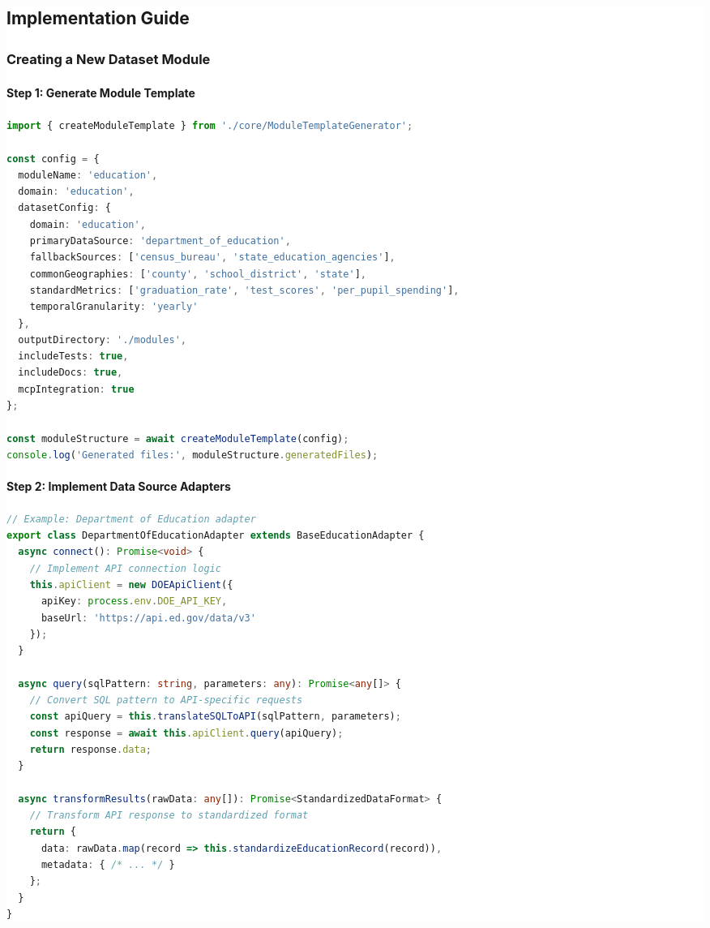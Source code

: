## Implementation Guide

### Creating a New Dataset Module

#### Step 1: Generate Module Template

```typescript
import { createModuleTemplate } from './core/ModuleTemplateGenerator';

const config = {
  moduleName: 'education',
  domain: 'education',
  datasetConfig: {
    domain: 'education',
    primaryDataSource: 'department_of_education',
    fallbackSources: ['census_bureau', 'state_education_agencies'],
    commonGeographies: ['county', 'school_district', 'state'],
    standardMetrics: ['graduation_rate', 'test_scores', 'per_pupil_spending'],
    temporalGranularity: 'yearly'
  },
  outputDirectory: './modules',
  includeTests: true,
  includeDocs: true,
  mcpIntegration: true
};

const moduleStructure = await createModuleTemplate(config);
console.log('Generated files:', moduleStructure.generatedFiles);
```

#### Step 2: Implement Data Source Adapters

```typescript
// Example: Department of Education adapter
export class DepartmentOfEducationAdapter extends BaseEducationAdapter {
  async connect(): Promise<void> {
    // Implement API connection logic
    this.apiClient = new DOEApiClient({
      apiKey: process.env.DOE_API_KEY,
      baseUrl: 'https://api.ed.gov/data/v3'
    });
  }

  async query(sqlPattern: string, parameters: any): Promise<any[]> {
    // Convert SQL pattern to API-specific requests
    const apiQuery = this.translateSQLToAPI(sqlPattern, parameters);
    const response = await this.apiClient.query(apiQuery);
    return response.data;
  }

  async transformResults(rawData: any[]): Promise<StandardizedDataFormat> {
    // Transform API response to standardized format
    return {
      data: rawData.map(record => this.standardizeEducationRecord(record)),
      metadata: { /* ... */ }
    };
  }
}
```
